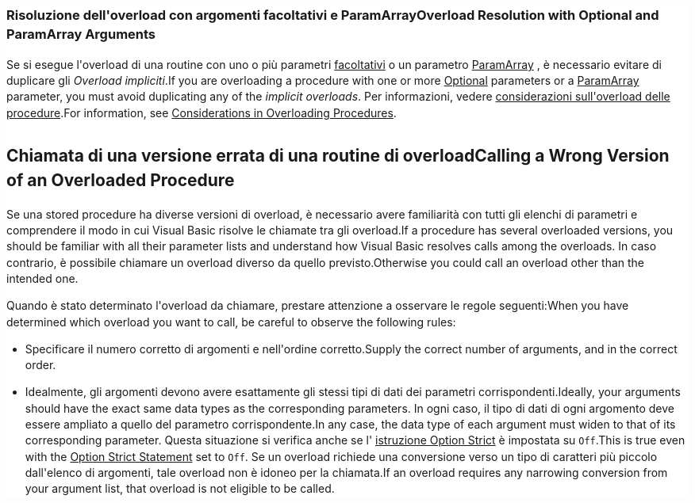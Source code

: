 ### <a name="overload-resolution-with-optional-and-paramarray-arguments"></a><span data-ttu-id="8eaaa-152">Risoluzione dell'overload con argomenti facoltativi e ParamArray</span><span class="sxs-lookup"><span data-stu-id="8eaaa-152">Overload Resolution with Optional and ParamArray Arguments</span></span>

 <span data-ttu-id="8eaaa-153">Se si esegue l'overload di una routine con uno o più parametri [facoltativi](../../../language-reference/modifiers/optional.md) o un parametro [ParamArray](../../../language-reference/modifiers/paramarray.md) , è necessario evitare di duplicare gli *Overload impliciti*.</span><span class="sxs-lookup"><span data-stu-id="8eaaa-153">If you are overloading a procedure with one or more [Optional](../../../language-reference/modifiers/optional.md) parameters or a [ParamArray](../../../language-reference/modifiers/paramarray.md) parameter, you must avoid duplicating any of the *implicit overloads*.</span></span> <span data-ttu-id="8eaaa-154">Per informazioni, vedere [considerazioni sull'overload delle procedure](considerations-in-overloading-procedures.md).</span><span class="sxs-lookup"><span data-stu-id="8eaaa-154">For information, see [Considerations in Overloading Procedures](considerations-in-overloading-procedures.md).</span></span>

## <a name="calling-a-wrong-version-of-an-overloaded-procedure"></a><span data-ttu-id="8eaaa-155">Chiamata di una versione errata di una routine di overload</span><span class="sxs-lookup"><span data-stu-id="8eaaa-155">Calling a Wrong Version of an Overloaded Procedure</span></span>

 <span data-ttu-id="8eaaa-156">Se una stored procedure ha diverse versioni di overload, è necessario avere familiarità con tutti gli elenchi di parametri e comprendere il modo in cui Visual Basic risolve le chiamate tra gli overload.</span><span class="sxs-lookup"><span data-stu-id="8eaaa-156">If a procedure has several overloaded versions, you should be familiar with all their parameter lists and understand how Visual Basic resolves calls among the overloads.</span></span> <span data-ttu-id="8eaaa-157">In caso contrario, è possibile chiamare un overload diverso da quello previsto.</span><span class="sxs-lookup"><span data-stu-id="8eaaa-157">Otherwise you could call an overload other than the intended one.</span></span>

 <span data-ttu-id="8eaaa-158">Quando è stato determinato l'overload da chiamare, prestare attenzione a osservare le regole seguenti:</span><span class="sxs-lookup"><span data-stu-id="8eaaa-158">When you have determined which overload you want to call, be careful to observe the following rules:</span></span>

- <span data-ttu-id="8eaaa-159">Specificare il numero corretto di argomenti e nell'ordine corretto.</span><span class="sxs-lookup"><span data-stu-id="8eaaa-159">Supply the correct number of arguments, and in the correct order.</span></span>

- <span data-ttu-id="8eaaa-160">Idealmente, gli argomenti devono avere esattamente gli stessi tipi di dati dei parametri corrispondenti.</span><span class="sxs-lookup"><span data-stu-id="8eaaa-160">Ideally, your arguments should have the exact same data types as the corresponding parameters.</span></span> <span data-ttu-id="8eaaa-161">In ogni caso, il tipo di dati di ogni argomento deve essere ampliato a quello del parametro corrispondente.</span><span class="sxs-lookup"><span data-stu-id="8eaaa-161">In any case, the data type of each argument must widen to that of its corresponding parameter.</span></span> <span data-ttu-id="8eaaa-162">Questa situazione si verifica anche se l' [istruzione Option Strict](../../../language-reference/statements/option-strict-statement.md) è impostata su `Off`.</span><span class="sxs-lookup"><span data-stu-id="8eaaa-162">This is true even with the [Option Strict Statement](../../../language-reference/statements/option-strict-statement.md) set to `Off`.</span></span> <span data-ttu-id="8eaaa-163">Se un overload richiede una conversione verso un tipo di caratteri più piccolo dall'elenco di argomenti, tale overload non è idoneo per la chiamata.</span><span class="sxs-lookup"><span data-stu-id="8eaaa-163">If an overload requires any narrowing conversion from your argument list, that overload is not eligible to be called.</span></span>
